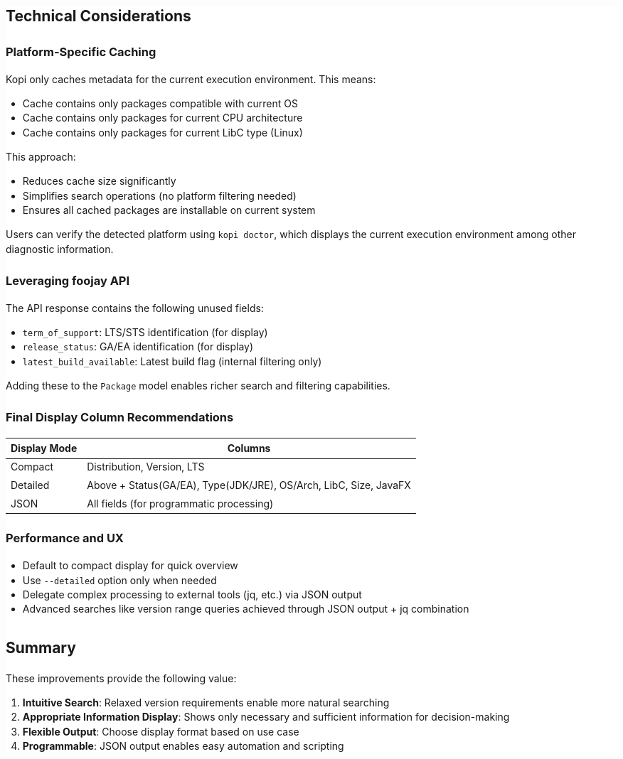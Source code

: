 ## Technical Considerations

### Platform-Specific Caching

Kopi only caches metadata for the current execution environment. This means:

- Cache contains only packages compatible with current OS
- Cache contains only packages for current CPU architecture
- Cache contains only packages for current LibC type (Linux)

This approach:

- Reduces cache size significantly
- Simplifies search operations (no platform filtering needed)
- Ensures all cached packages are installable on current system

Users can verify the detected platform using `kopi doctor`, which displays the current execution environment among other diagnostic information.

### Leveraging foojay API

The API response contains the following unused fields:

- `term_of_support`: LTS/STS identification (for display)
- `release_status`: GA/EA identification (for display)
- `latest_build_available`: Latest build flag (internal filtering only)

Adding these to the `Package` model enables richer search and filtering capabilities.

### Final Display Column Recommendations

| Display Mode | Columns                                                           |
| ------------ | ----------------------------------------------------------------- |
| Compact      | Distribution, Version, LTS                                        |
| Detailed     | Above + Status(GA/EA), Type(JDK/JRE), OS/Arch, LibC, Size, JavaFX |
| JSON         | All fields (for programmatic processing)                          |

### Performance and UX

- Default to compact display for quick overview
- Use `--detailed` option only when needed
- Delegate complex processing to external tools (jq, etc.) via JSON output
- Advanced searches like version range queries achieved through JSON output + jq combination

## Summary

These improvements provide the following value:

1. **Intuitive Search**: Relaxed version requirements enable more natural searching
2. **Appropriate Information Display**: Shows only necessary and sufficient information for decision-making
3. **Flexible Output**: Choose display format based on use case
4. **Programmable**: JSON output enables easy automation and scripting
